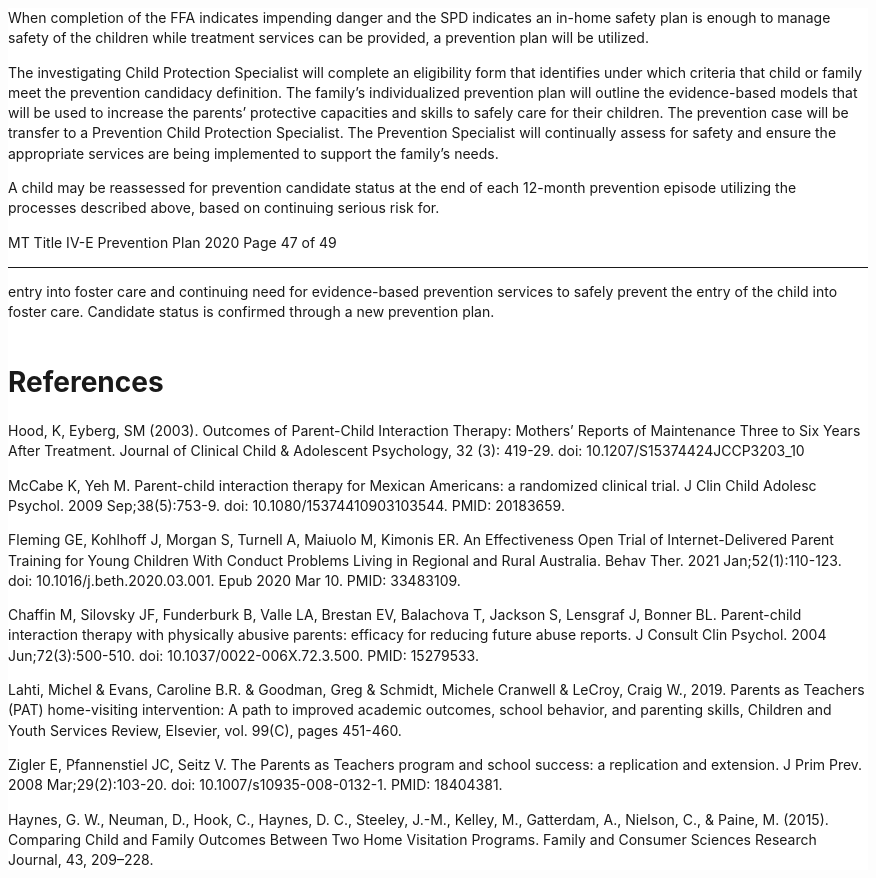 When completion of the FFA indicates impending danger and the SPD indicates an in-home safety plan is enough to manage safety of the children while treatment services can be provided, a prevention plan will be utilized.

The investigating Child Protection Specialist will complete an eligibility form that identifies under which criteria that child or family meet the prevention candidacy definition. The family’s individualized prevention plan will outline the evidence-based models that will be used to increase the parents’ protective capacities and skills to safely care for their children. The prevention case will be transfer to a Prevention Child Protection Specialist. The Prevention Specialist will continually assess for safety and ensure the appropriate services are being implemented to support the family’s needs.

A child may be reassessed for prevention candidate status at the end of each 12-month prevention episode utilizing the processes described above, based on continuing serious risk for.

MT Title IV-E Prevention Plan 2020                                                       Page 47 of 49

---


entry into foster care and continuing need for evidence-based prevention services to safely prevent the entry of the child into foster care. Candidate status is confirmed through a new prevention plan.

# References

Hood, K, Eyberg, SM (2003). Outcomes of Parent-Child Interaction Therapy: Mothers’ Reports of Maintenance Three to Six Years After Treatment. Journal of Clinical Child & Adolescent Psychology, 32 (3): 419-29. doi: 10.1207/S15374424JCCP3203_10

McCabe K, Yeh M. Parent-child interaction therapy for Mexican Americans: a randomized clinical trial. J Clin Child Adolesc Psychol. 2009 Sep;38(5):753-9. doi: 10.1080/15374410903103544. PMID: 20183659.

Fleming GE, Kohlhoff J, Morgan S, Turnell A, Maiuolo M, Kimonis ER. An Effectiveness Open Trial of Internet-Delivered Parent Training for Young Children With Conduct Problems Living in Regional and Rural Australia. Behav Ther. 2021 Jan;52(1):110-123. doi: 10.1016/j.beth.2020.03.001. Epub 2020 Mar 10. PMID: 33483109.

Chaffin M, Silovsky JF, Funderburk B, Valle LA, Brestan EV, Balachova T, Jackson S, Lensgraf J, Bonner BL. Parent-child interaction therapy with physically abusive parents: efficacy for reducing future abuse reports. J Consult Clin Psychol. 2004 Jun;72(3):500-510. doi: 10.1037/0022-006X.72.3.500. PMID: 15279533.

Lahti, Michel & Evans, Caroline B.R. & Goodman, Greg & Schmidt, Michele Cranwell & LeCroy, Craig W., 2019. Parents as Teachers (PAT) home-visiting intervention: A path to improved academic outcomes, school behavior, and parenting skills, Children and Youth Services Review, Elsevier, vol. 99(C), pages 451-460.

Zigler E, Pfannenstiel JC, Seitz V. The Parents as Teachers program and school success: a replication and extension. J Prim Prev. 2008 Mar;29(2):103-20. doi: 10.1007/s10935-008-0132-1. PMID: 18404381.

Haynes, G. W., Neuman, D., Hook, C., Haynes, D. C., Steeley, J.-M., Kelley, M., Gatterdam, A., Nielson, C., & Paine, M. (2015). Comparing Child and Family Outcomes Between Two Home Visitation Programs. Family and Consumer Sciences Research Journal, 43, 209–228.
